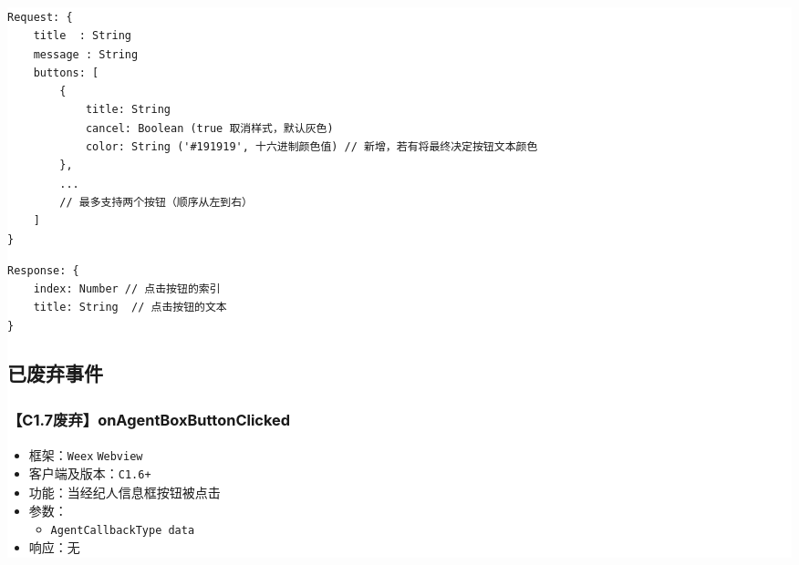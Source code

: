```
Request: {
	title  : String
	message : String
	buttons: [
		{
			title: String
			cancel: Boolean (true 取消样式，默认灰色)
			color: String ('#191919', 十六进制颜色值) // 新增，若有将最终决定按钮文本颜色
		},
		...
		// 最多支持两个按钮（顺序从左到右）
	]
}
```
```
Response: {
	index: Number // 点击按钮的索引
	title: String  // 点击按钮的文本
}
```

## 已废弃事件

### 【C1.7废弃】onAgentBoxButtonClicked
- 框架：`Weex` `Webview`
- 客户端及版本：`C1.6+`
- 功能：当经纪人信息框按钮被点击
- 参数：
  - `AgentCallbackType data`
- 响应：无